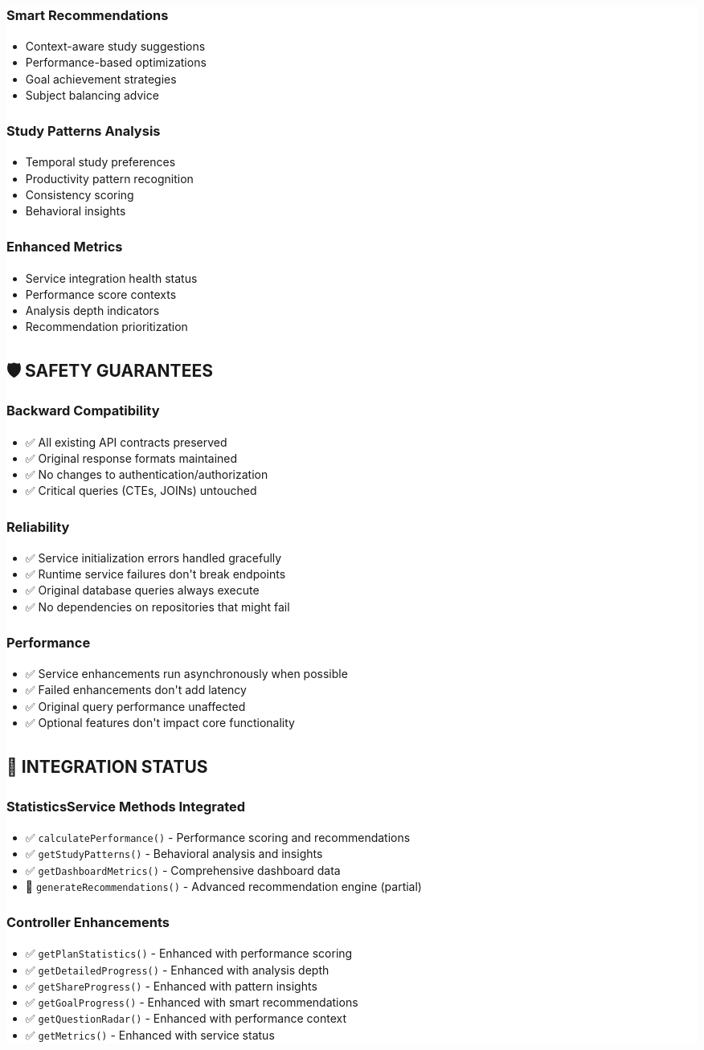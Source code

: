 ### **Smart Recommendations** 
- Context-aware study suggestions
- Performance-based optimizations
- Goal achievement strategies
- Subject balancing advice

### **Study Patterns Analysis**
- Temporal study preferences
- Productivity pattern recognition
- Consistency scoring
- Behavioral insights

### **Enhanced Metrics**
- Service integration health status
- Performance score contexts
- Analysis depth indicators
- Recommendation prioritization

## 🛡️ SAFETY GUARANTEES

### **Backward Compatibility**
- ✅ All existing API contracts preserved
- ✅ Original response formats maintained
- ✅ No changes to authentication/authorization
- ✅ Critical queries (CTEs, JOINs) untouched

### **Reliability**
- ✅ Service initialization errors handled gracefully
- ✅ Runtime service failures don't break endpoints
- ✅ Original database queries always execute
- ✅ No dependencies on repositories that might fail

### **Performance**
- ✅ Service enhancements run asynchronously when possible
- ✅ Failed enhancements don't add latency
- ✅ Original query performance unaffected
- ✅ Optional features don't impact core functionality

## 🎯 INTEGRATION STATUS

### **StatisticsService Methods Integrated**
- ✅ `calculatePerformance()` - Performance scoring and recommendations
- ✅ `getStudyPatterns()` - Behavioral analysis and insights  
- ✅ `getDashboardMetrics()` - Comprehensive dashboard data
- 🔄 `generateRecommendations()` - Advanced recommendation engine (partial)

### **Controller Enhancements**
- ✅ `getPlanStatistics()` - Enhanced with performance scoring
- ✅ `getDetailedProgress()` - Enhanced with analysis depth
- ✅ `getShareProgress()` - Enhanced with pattern insights  
- ✅ `getGoalProgress()` - Enhanced with smart recommendations
- ✅ `getQuestionRadar()` - Enhanced with performance context
- ✅ `getMetrics()` - Enhanced with service status

